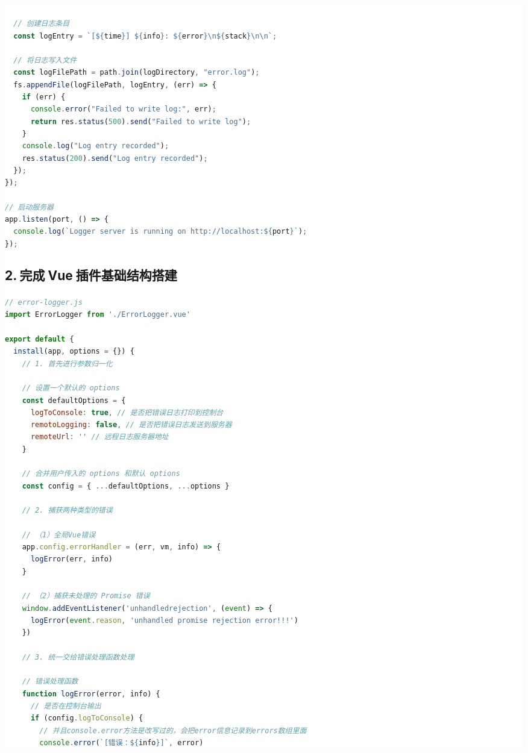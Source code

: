 ```js

  // 创建日志条目
  const logEntry = `[${time}] ${info}: ${error}\n${stack}\n\n`;

  // 将日志写入文件
  const logFilePath = path.join(logDirectory, "error.log");
  fs.appendFile(logFilePath, logEntry, (err) => {
    if (err) {
      console.error("Failed to write log:", err);
      return res.status(500).send("Failed to write log");
    }
    console.log("Log entry recorded");
    res.status(200).send("Log entry recorded");
  });
});

// 启动服务器
app.listen(port, () => {
  console.log(`Logger server is running on http://localhost:${port}`);
});

```

## 2. 完成 Vue 插件基础结构搭建

```js
// error-logger.js
import ErrorLogger from './ErrorLogger.vue'

export default {
  install(app, options = {}) {
    // 1. 首先进行参数归一化

    // 设置一个默认的 options
    const defaultOptions = {
      logToConsole: true, // 是否把错误日志打印到控制台
      remotoLogging: false, // 是否把错误日志发送到服务器
      remoteUrl: '' // 远程日志服务器地址
    }

    // 合并用户传入的 options 和默认 options
    const config = { ...defaultOptions, ...options }

    // 2. 捕获两种类型的错误

    // （1）全局Vue错误
    app.config.errorHandler = (err, vm, info) => {
      logError(err, info)
    }

    // （2）捕获未处理的 Promise 错误
    window.addEventListener('unhandledrejection', (event) => {
      logError(event.reason, 'unhandled promise rejection error!!!')
    })

    // 3. 统一交给错误处理函数处理

    // 错误处理函数
    function logError(error, info) {
      // 是否在控制台输出
      if (config.logToConsole) {
        // 并且console.error方法是改写过的，会把error信息记录到errors数组里面
        console.error(`[错误：${info}]`, error)
```